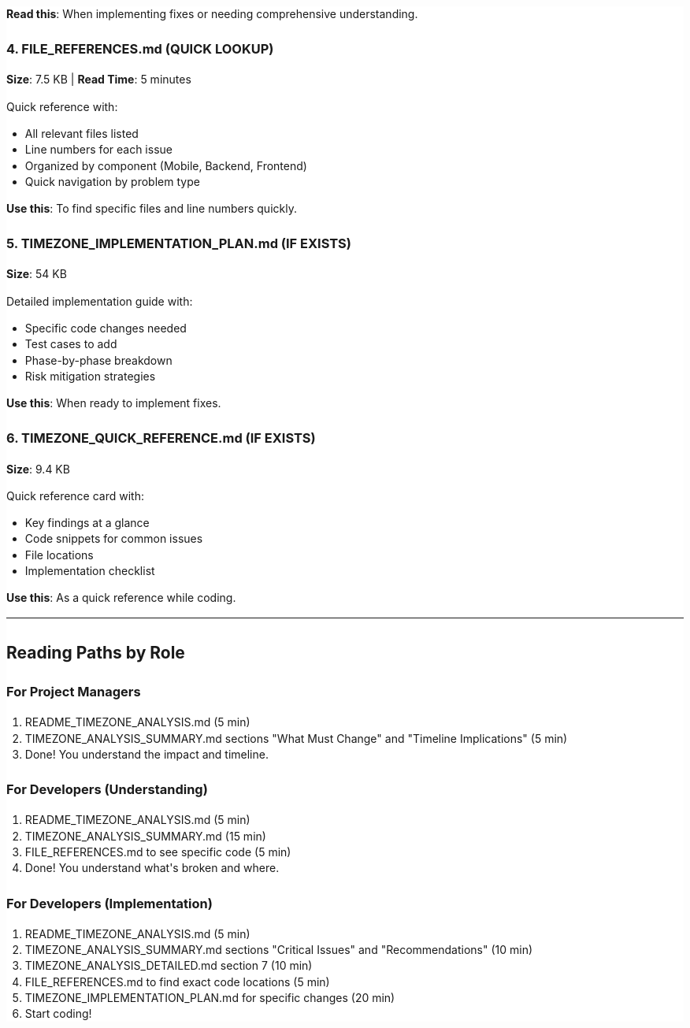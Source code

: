 **Read this**: When implementing fixes or needing comprehensive understanding.

### 4. FILE_REFERENCES.md (QUICK LOOKUP)
**Size**: 7.5 KB | **Read Time**: 5 minutes

Quick reference with:
- All relevant files listed
- Line numbers for each issue
- Organized by component (Mobile, Backend, Frontend)
- Quick navigation by problem type

**Use this**: To find specific files and line numbers quickly.

### 5. TIMEZONE_IMPLEMENTATION_PLAN.md (IF EXISTS)
**Size**: 54 KB

Detailed implementation guide with:
- Specific code changes needed
- Test cases to add
- Phase-by-phase breakdown
- Risk mitigation strategies

**Use this**: When ready to implement fixes.

### 6. TIMEZONE_QUICK_REFERENCE.md (IF EXISTS)
**Size**: 9.4 KB

Quick reference card with:
- Key findings at a glance
- Code snippets for common issues
- File locations
- Implementation checklist

**Use this**: As a quick reference while coding.

---

## Reading Paths by Role

### For Project Managers
1. README_TIMEZONE_ANALYSIS.md (5 min)
2. TIMEZONE_ANALYSIS_SUMMARY.md sections "What Must Change" and "Timeline Implications" (5 min)
3. Done! You understand the impact and timeline.

### For Developers (Understanding)
1. README_TIMEZONE_ANALYSIS.md (5 min)
2. TIMEZONE_ANALYSIS_SUMMARY.md (15 min)
3. FILE_REFERENCES.md to see specific code (5 min)
4. Done! You understand what's broken and where.

### For Developers (Implementation)
1. README_TIMEZONE_ANALYSIS.md (5 min)
2. TIMEZONE_ANALYSIS_SUMMARY.md sections "Critical Issues" and "Recommendations" (10 min)
3. TIMEZONE_ANALYSIS_DETAILED.md section 7 (10 min)
4. FILE_REFERENCES.md to find exact code locations (5 min)
5. TIMEZONE_IMPLEMENTATION_PLAN.md for specific changes (20 min)
6. Start coding!
